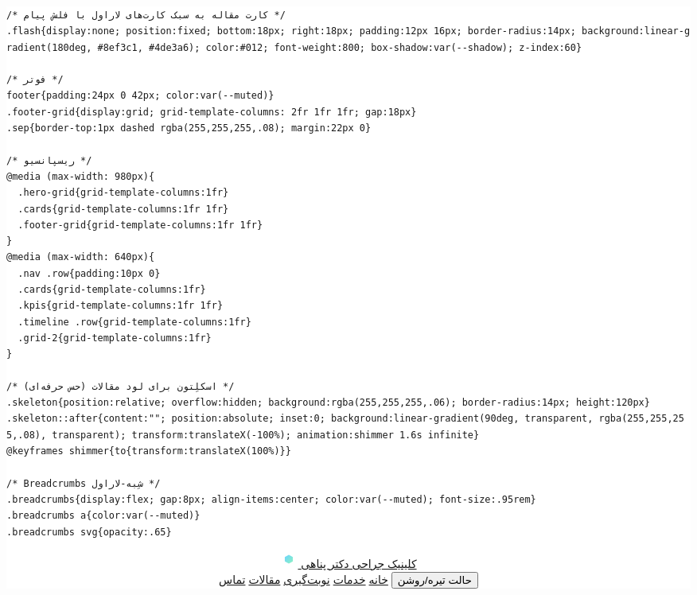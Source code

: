     /* کارت مقاله به سبک کارت‌های لاراول با فلش پیام */
    .flash{display:none; position:fixed; bottom:18px; right:18px; padding:12px 16px; border-radius:14px; background:linear-gradient(180deg, #8ef3c1, #4de3a6); color:#012; font-weight:800; box-shadow:var(--shadow); z-index:60}

    /* فوتر */
    footer{padding:24px 0 42px; color:var(--muted)}
    .footer-grid{display:grid; grid-template-columns: 2fr 1fr 1fr; gap:18px}
    .sep{border-top:1px dashed rgba(255,255,255,.08); margin:22px 0}

    /* ریسپانسیو */
    @media (max-width: 980px){
      .hero-grid{grid-template-columns:1fr}
      .cards{grid-template-columns:1fr 1fr}
      .footer-grid{grid-template-columns:1fr 1fr}
    }
    @media (max-width: 640px){
      .nav .row{padding:10px 0}
      .cards{grid-template-columns:1fr}
      .kpis{grid-template-columns:1fr 1fr}
      .timeline .row{grid-template-columns:1fr}
      .grid-2{grid-template-columns:1fr}
    }

    /* اسکلِتون برای لود مقالات (حس حرفه‌ای) */
    .skeleton{position:relative; overflow:hidden; background:rgba(255,255,255,.06); border-radius:14px; height:120px}
    .skeleton::after{content:""; position:absolute; inset:0; background:linear-gradient(90deg, transparent, rgba(255,255,255,.08), transparent); transform:translateX(-100%); animation:shimmer 1.6s infinite}
    @keyframes shimmer{to{transform:translateX(100%)}}

    /* Breadcrumbs شِبه-لاراول */
    .breadcrumbs{display:flex; gap:8px; align-items:center; color:var(--muted); font-size:.95rem}
    .breadcrumbs a{color:var(--muted)}
    .breadcrumbs svg{opacity:.65}
  </style>
</head>
<body>
  
  <header class="nav">
    <div class="container row">
      <a class="brand" href="/">
        <span class="logo" aria-hidden>
          <!-- لوگو ساده با SVG -->
          <svg width="22" height="22" viewBox="0 0 24 24" fill="none" xmlns="http://www.w3.org/2000/svg">
            <path d="M12 3l8 4.5v9L12 21l-8-4.5v-9L12 3z" stroke="white" opacity=".55"/>
            <path d="M12 6l5.5 3.1v5.8L12 18l-5.5-3.1V9.1L12 6z" fill="url(#g)"/>
            <defs>
              <linearGradient id="g" x1="0" y1="0" x2="1" y2="1">
                <stop stop-color="#6bd3ff"/>
                <stop offset="1" stop-color="#8ef3c1"/>
              </linearGradient>
            </defs>
          </svg>
        </span>
        <span>کلینیک جراحی دکتر پناهی</span>
      </a>
      <nav class="nav-links">
        <!-- حس Route های لاراول /about /services /appointments /blog -->
        <a class="link active" href="#home">خانه</a>
        <a class="link" href="#services">خدمات</a>
        <a class="link" href="#appointments">نوبت‌گیری</a>
        <a class="link" href="#blog">مقالات</a>
        <a class="link" href="#contact">تماس</a>
        <button class="btn ghost" id="darkToggle" aria-label="تغییر حالت">حالت تیره/روشن</button>